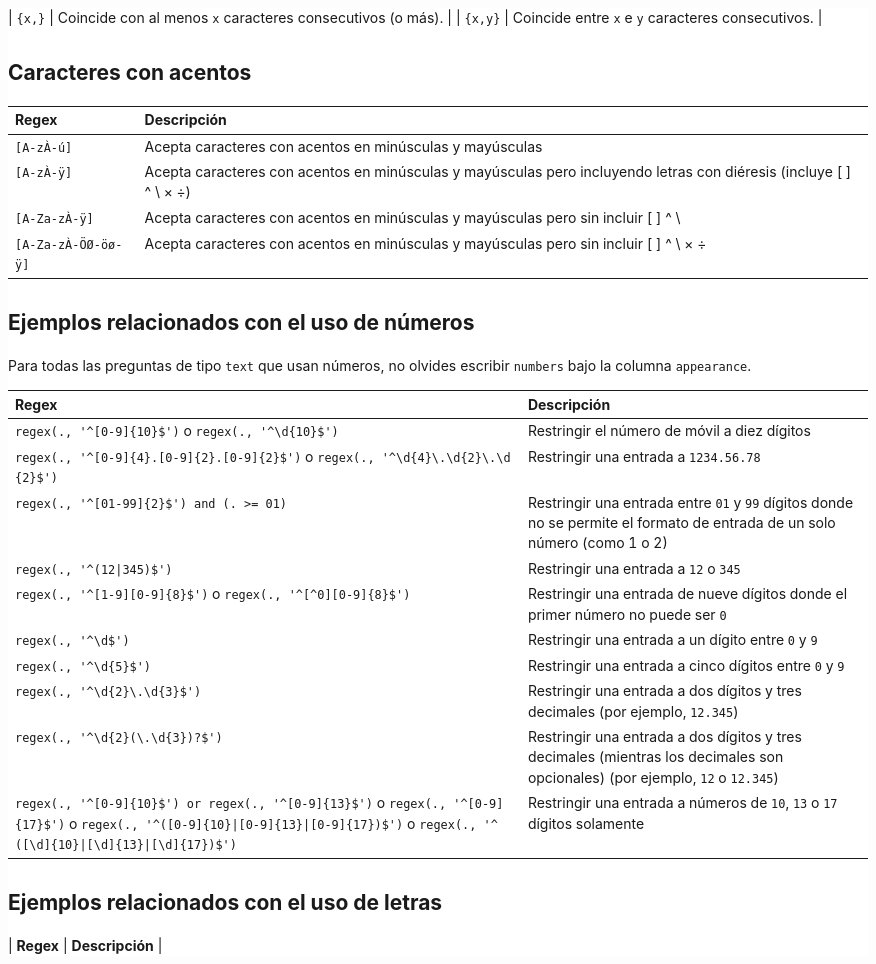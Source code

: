 | `{x,}`              | Coincide con al menos `x` caracteres consecutivos (o más).                                                                                                                                      |
| `{x,y}`             | Coincide entre `x` e `y` caracteres consecutivos.                                                                                                                                         |

## Caracteres con acentos

| **Regex**           | **Descripción**                                                                                                |
| :------------------ | :------------------------------------------------------------------------------------------------------------- |
| `[A-zÀ-ú]`          | Acepta caracteres con acentos en minúsculas y mayúsculas                                                             |
| `[A-zÀ-ÿ]`          | Acepta caracteres con acentos en minúsculas y mayúsculas pero incluyendo letras con diéresis (incluye [ ] ^ \ × ÷) |
| `[A-Za-zÀ-ÿ]`       | Acepta caracteres con acentos en minúsculas y mayúsculas pero sin incluir [ ] ^ \                                   |
| `[A-Za-zÀ-ÖØ-öø-ÿ]` | Acepta caracteres con acentos en minúsculas y mayúsculas pero sin incluir [ ] ^ \ × ÷                               |

## Ejemplos relacionados con el uso de números

<p class="note">Para todas las preguntas de tipo <code>text</code> que usan números, no olvides escribir <code>numbers</code> bajo la columna <code>appearance</code>.</p>

| **Regex**                                                                                                                                                                                | **Descripción**                                                                                                  |
| :--------------------------------------------------------------------------------------------------------------------------------------------------------------------------------------- | :--------------------------------------------------------------------------------------------------------------- |
| `regex(., '^[0-9]{10}$')` o `regex(., '^\d{10}$')`                                                                                                                                      | Restringir el número de móvil a diez dígitos                                                                             |
| `regex(., '^[0-9]{4}.[0-9]{2}.[0-9]{2}$')` o `regex(., '^\d{4}\.\d{2}\.\d{2}$')`                                                                                                        | Restringir una entrada a `1234.56.78`                                                                                |
| `regex(., '^[01-99]{2}$') and (. >= 01)`                                                                                                                                                 | Restringir una entrada entre `01` y `99` dígitos donde no se permite el formato de entrada de un solo número (como 1 o 2) |
| `regex(., '^(12\|345)$')`                                                                                                                                                                | Restringir una entrada a `12` o `345`                                                                     |
| `regex(., '^[1-9][0-9]{8}$')` o `regex(., '^[^0][0-9]{8}$')`                                                                                                                            | Restringir una entrada de nueve dígitos donde el primer número no puede ser `0`                                             |
| `regex(., '^\d$')`                                                                                                                                                                       | Restringir una entrada a un dígito entre `0` y `9`                                                             |
| `regex(., '^\d{5}$')`                                                                                                                                                                    | Restringir una entrada a cinco dígitos entre `0` y `9`                                                           |
| `regex(., '^\d{2}\.\d{3}$')`                                                                                                                                                             | Restringir una entrada a dos dígitos y tres decimales (por ejemplo, `12.345`)                                               |
| `regex(., '^\d{2}(\.\d{3})?$')`                                                                                                                                                          | Restringir una entrada a dos dígitos y tres decimales (mientras los decimales son opcionales) (por ejemplo, `12` o `12.345`)     |
| `regex(., '^[0-9]{10}$') or regex(., '^[0-9]{13}$')` o `regex(., '^[0-9]{17}$')` o `regex(., '^([0-9]{10}\|[0-9]{13}\|[0-9]{17})$')` o `regex(., '^([\d]{10}\|[\d]{13}\|[\d]{17})$')` | Restringir una entrada a números de `10`, `13` o `17` dígitos solamente                                                       |

## Ejemplos relacionados con el uso de letras

| **Regex**                                                                                               | **Descripción**                                                                                                                                                                                                                                                                                                                            |